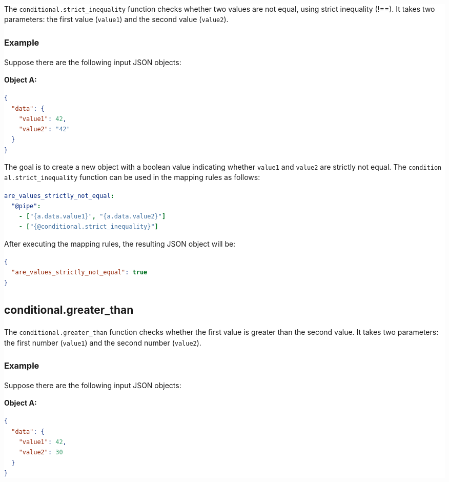 The `conditional.strict_inequality` function checks whether two values are not equal, using strict inequality (!==). It takes two parameters: the first value (`value1`) and the second value (`value2`).

### Example

Suppose there are the following input JSON objects:

**Object A:**
```json
{
  "data": {
    "value1": 42,
    "value2": "42"
  }
}
```

The goal is to create a new object with a boolean value indicating whether `value1` and `value2` are strictly not equal. The `conditional.strict_inequality` function can be used in the mapping rules as follows:

```yaml
are_values_strictly_not_equal:
  "@pipe":
    - ["{a.data.value1}", "{a.data.value2}"]
    - ["{@conditional.strict_inequality}"]
```

After executing the mapping rules, the resulting JSON object will be:

```json
{
  "are_values_strictly_not_equal": true
}
```

## conditional.greater_than

The `conditional.greater_than` function checks whether the first value is greater than the second value. It takes two parameters: the first number (`value1`) and the second number (`value2`).

### Example

Suppose there are the following input JSON objects:

**Object A:**
```json
{
  "data": {
    "value1": 42,
    "value2": 30
  }
}
```
